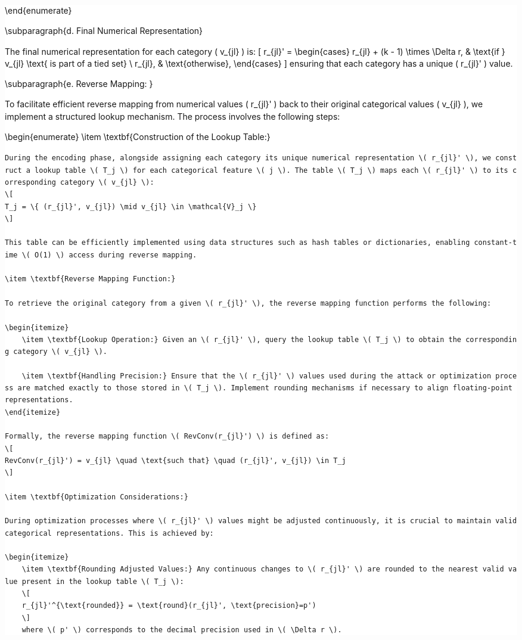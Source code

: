 \end{enumerate}

\subparagraph{d. Final Numerical Representation}

The final numerical representation for each category \( v_{jl} \) is:
\[
r_{jl}' =
\begin{cases}
r_{jl} + (k - 1) \times \Delta r, & \text{if } v_{jl} \text{ is part of a tied set} \\
r_{jl}, & \text{otherwise},
\end{cases}
\]
ensuring that each category has a unique \( r_{jl}' \) value.

\subparagraph{e. Reverse Mapping: }

To facilitate efficient reverse mapping from numerical values \( r_{jl}' \) back to their original categorical values \( v_{jl} \), we implement a structured lookup mechanism. The process involves the following steps:

\begin{enumerate}
    \item \textbf{Construction of the Lookup Table:}
    
    During the encoding phase, alongside assigning each category its unique numerical representation \( r_{jl}' \), we construct a lookup table \( T_j \) for each categorical feature \( j \). The table \( T_j \) maps each \( r_{jl}' \) to its corresponding category \( v_{jl} \):
    \[
    T_j = \{ (r_{jl}', v_{jl}) \mid v_{jl} \in \mathcal{V}_j \}
    \]
    
    This table can be efficiently implemented using data structures such as hash tables or dictionaries, enabling constant-time \( O(1) \) access during reverse mapping.

    \item \textbf{Reverse Mapping Function:}
    
    To retrieve the original category from a given \( r_{jl}' \), the reverse mapping function performs the following:
    
    \begin{itemize}
        \item \textbf{Lookup Operation:} Given an \( r_{jl}' \), query the lookup table \( T_j \) to obtain the corresponding category \( v_{jl} \).
        
        \item \textbf{Handling Precision:} Ensure that the \( r_{jl}' \) values used during the attack or optimization process are matched exactly to those stored in \( T_j \). Implement rounding mechanisms if necessary to align floating-point representations.
    \end{itemize}
    
    Formally, the reverse mapping function \( RevConv(r_{jl}') \) is defined as:
    \[
    RevConv(r_{jl}') = v_{jl} \quad \text{such that} \quad (r_{jl}', v_{jl}) \in T_j
    \]
    
    \item \textbf{Optimization Considerations:}
    
    During optimization processes where \( r_{jl}' \) values might be adjusted continuously, it is crucial to maintain valid categorical representations. This is achieved by:
    
    \begin{itemize}
        \item \textbf{Rounding Adjusted Values:} Any continuous changes to \( r_{jl}' \) are rounded to the nearest valid value present in the lookup table \( T_j \):
        \[
        r_{jl}'^{\text{rounded}} = \text{round}(r_{jl}', \text{precision}=p')
        \]
        where \( p' \) corresponds to the decimal precision used in \( \Delta r \).
        